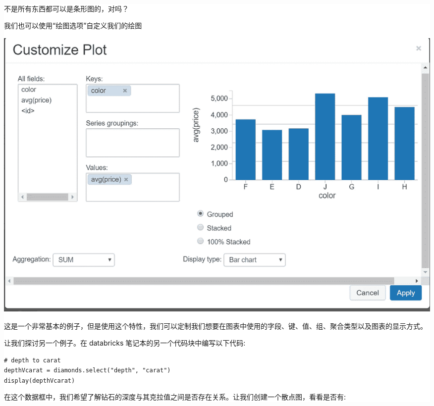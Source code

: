 不是所有东西都可以是条形图的，对吗？

我们也可以使用“绘图选项”自定义我们的绘图

![](img/05e0ea563e7fcd4582fa73a573bac77d.png)

这是一个非常基本的例子，但是使用这个特性，我们可以定制我们想要在图表中使用的字段、键、值、组、聚合类型以及图表的显示方式。

让我们探讨另一个例子。在 databricks 笔记本的另一个代码块中编写以下代码:

```
# depth to carat
depthVcarat = diamonds.select("depth", "carat")
display(depthVcarat)
```

在这个数据框中，我们希望了解钻石的深度与其克拉值之间是否存在关系。让我们创建一个散点图，看看是否有:
